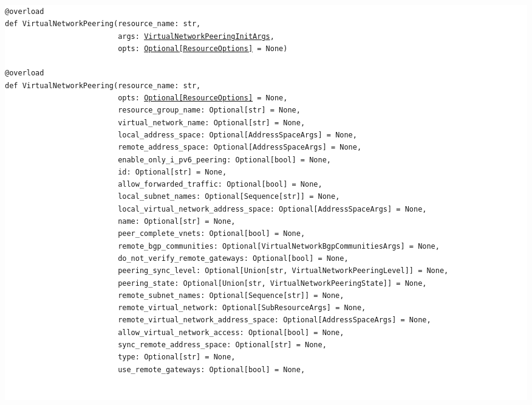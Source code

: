 <div>
<pulumi-choosable type="language" values="python">
<div class="no-copy"><div class="highlight"><pre class="chroma"><code class="language-python" data-lang="python"><span class=nd>@overload</span>
<span class="k">def </span><span class="nx">VirtualNetworkPeering</span><span class="p">(</span><span class="nx">resource_name</span><span class="p">:</span> <span class="nx">str</span><span class="p">,</span>
                          <span class="nx">args</span><span class="p">:</span> <span class="nx"><a href="#inputs">VirtualNetworkPeeringInitArgs</a></span><span class="p">,</span>
                          <span class="nx">opts</span><span class="p">:</span> <span class="nx"><a href="/docs/reference/pkg/python/pulumi/#pulumi.ResourceOptions">Optional[ResourceOptions]</a></span> = None<span class="p">)</span>
<span></span>
<span class=nd>@overload</span>
<span class="k">def </span><span class="nx">VirtualNetworkPeering</span><span class="p">(</span><span class="nx">resource_name</span><span class="p">:</span> <span class="nx">str</span><span class="p">,</span>
                          <span class="nx">opts</span><span class="p">:</span> <span class="nx"><a href="/docs/reference/pkg/python/pulumi/#pulumi.ResourceOptions">Optional[ResourceOptions]</a></span> = None<span class="p">,</span>
                          <span class="nx">resource_group_name</span><span class="p">:</span> <span class="nx">Optional[str]</span> = None<span class="p">,</span>
                          <span class="nx">virtual_network_name</span><span class="p">:</span> <span class="nx">Optional[str]</span> = None<span class="p">,</span>
                          <span class="nx">local_address_space</span><span class="p">:</span> <span class="nx">Optional[AddressSpaceArgs]</span> = None<span class="p">,</span>
                          <span class="nx">remote_address_space</span><span class="p">:</span> <span class="nx">Optional[AddressSpaceArgs]</span> = None<span class="p">,</span>
                          <span class="nx">enable_only_i_pv6_peering</span><span class="p">:</span> <span class="nx">Optional[bool]</span> = None<span class="p">,</span>
                          <span class="nx">id</span><span class="p">:</span> <span class="nx">Optional[str]</span> = None<span class="p">,</span>
                          <span class="nx">allow_forwarded_traffic</span><span class="p">:</span> <span class="nx">Optional[bool]</span> = None<span class="p">,</span>
                          <span class="nx">local_subnet_names</span><span class="p">:</span> <span class="nx">Optional[Sequence[str]]</span> = None<span class="p">,</span>
                          <span class="nx">local_virtual_network_address_space</span><span class="p">:</span> <span class="nx">Optional[AddressSpaceArgs]</span> = None<span class="p">,</span>
                          <span class="nx">name</span><span class="p">:</span> <span class="nx">Optional[str]</span> = None<span class="p">,</span>
                          <span class="nx">peer_complete_vnets</span><span class="p">:</span> <span class="nx">Optional[bool]</span> = None<span class="p">,</span>
                          <span class="nx">remote_bgp_communities</span><span class="p">:</span> <span class="nx">Optional[VirtualNetworkBgpCommunitiesArgs]</span> = None<span class="p">,</span>
                          <span class="nx">do_not_verify_remote_gateways</span><span class="p">:</span> <span class="nx">Optional[bool]</span> = None<span class="p">,</span>
                          <span class="nx">peering_sync_level</span><span class="p">:</span> <span class="nx">Optional[Union[str, VirtualNetworkPeeringLevel]]</span> = None<span class="p">,</span>
                          <span class="nx">peering_state</span><span class="p">:</span> <span class="nx">Optional[Union[str, VirtualNetworkPeeringState]]</span> = None<span class="p">,</span>
                          <span class="nx">remote_subnet_names</span><span class="p">:</span> <span class="nx">Optional[Sequence[str]]</span> = None<span class="p">,</span>
                          <span class="nx">remote_virtual_network</span><span class="p">:</span> <span class="nx">Optional[SubResourceArgs]</span> = None<span class="p">,</span>
                          <span class="nx">remote_virtual_network_address_space</span><span class="p">:</span> <span class="nx">Optional[AddressSpaceArgs]</span> = None<span class="p">,</span>
                          <span class="nx">allow_virtual_network_access</span><span class="p">:</span> <span class="nx">Optional[bool]</span> = None<span class="p">,</span>
                          <span class="nx">sync_remote_address_space</span><span class="p">:</span> <span class="nx">Optional[str]</span> = None<span class="p">,</span>
                          <span class="nx">type</span><span class="p">:</span> <span class="nx">Optional[str]</span> = None<span class="p">,</span>
                          <span class="nx">use_remote_gateways</span><span class="p">:</span> <span class="nx">Optional[bool]</span> = None<span class="p">,</span>